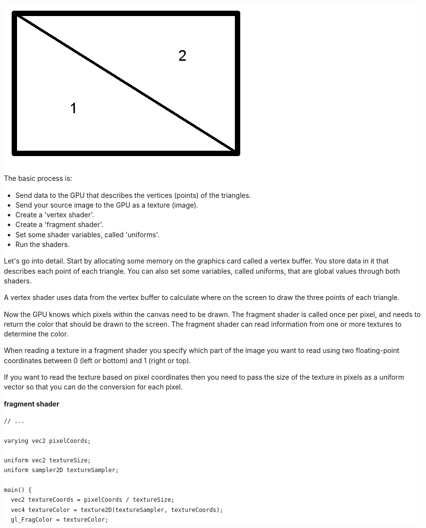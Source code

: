 <img src="images/quad-from-triangles.png" class="attempt-right" />

The basic process is:

- Send data to the GPU that describes the vertices (points) of the triangles.
- Send your source image to the GPU as a texture (image).
- Create a 'vertex shader'.
- Create a 'fragment shader'.
- Set some shader variables, called 'uniforms'.
- Run the shaders.

Let's go into detail. Start by allocating some memory on the graphics card called a vertex buffer. You store data in it that describes each point of each triangle. You can also set some variables, called uniforms, that are global values through both shaders.

A vertex shader uses data from the vertex buffer to calculate where on the screen to draw the three points of each triangle.

Now the GPU knows which pixels within the canvas need to be drawn. The fragment shader is called once per pixel, and needs to return the color that should be drawn to the screen. The fragment shader can read information from one or more textures to determine the color.

When reading a texture in a fragment shader you specify which part of the image you want to read using two floating-point coordinates between 0 (left or bottom) and 1 (right or top).

If you want to read the texture based on pixel coordinates then you need to pass the size of the texture in pixels as a uniform vector so that you can do the conversion for each pixel.

**fragment shader**

    // ...
    
    varying vec2 pixelCoords;
    
    uniform vec2 textureSize;
    uniform sampler2D textureSampler;
    
    main() {
      vec2 textureCoords = pixelCoords / textureSize;
      vec4 textureColor = texture2D(textureSampler, textureCoords);
      gl_FragColor = textureColor;
    
